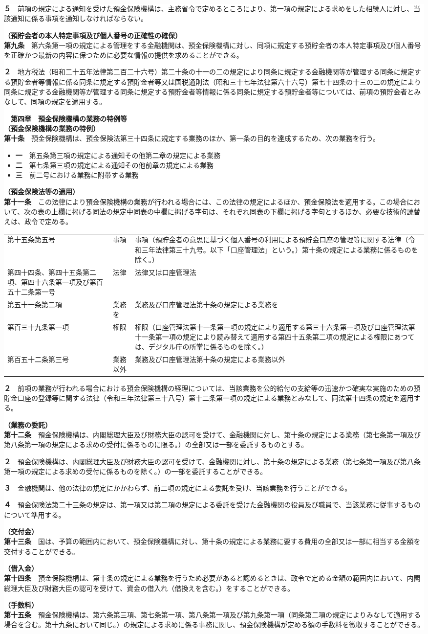 **５**　前項の規定による通知を受けた預金保険機構は、主務省令で定めるところにより、第一項の規定による求めをした相続人に対し、当該通知に係る事項を通知しなければならない。  
  
**（預貯金者の本人特定事項及び個人番号の正確性の確保）**  
**第九条**　第六条第一項の規定による管理をする金融機関は、預金保険機構に対し、同項に規定する預貯金者の本人特定事項及び個人番号を正確かつ最新の内容に保つために必要な情報の提供を求めることができる。  
  
**２**　地方税法（昭和二十五年法律第二百二十六号）第二十条の十一の二の規定により同条に規定する金融機関等が管理する同条に規定する預貯金者等情報に係る同条に規定する預貯金者等又は国税通則法（昭和三十七年法律第六十六号）第七十四条の十三の二の規定により同条に規定する金融機関等が管理する同条に規定する預貯金者等情報に係る同条に規定する預貯金者等については、前項の預貯金者とみなして、同項の規定を適用する。  
  
&emsp;**第四章　預金保険機構の業務の特例等**  
**（預金保険機構の業務の特例）**  
**第十条**　預金保険機構は、預金保険法第三十四条に規定する業務のほか、第一条の目的を達成するため、次の業務を行う。  
* **一**　第五条第三項の規定による通知その他第二章の規定による業務  
* **二**　第七条第三項の規定による通知その他前章の規定による業務  
* **三**　前二号における業務に附帯する業務  
  
**（預金保険法等の適用）**  
**第十一条**　この法律により預金保険機構の業務が行われる場合には、この法律の規定によるほか、預金保険法を適用する。この場合において、次の表の上欄に掲げる同法の規定中同表の中欄に掲げる字句は、それぞれ同表の下欄に掲げる字句とするほか、必要な技術的読替えは、政令で定める。  

||||  
| --- | --- | --- |  
|第十五条第五号|事項|事項（預貯金者の意思に基づく個人番号の利用による預貯金口座の管理等に関する法律（令和三年法律第三十九号。以下「口座管理法」という。）第十条の規定による業務に係るものを除く。）|  
|第四十四条、第四十五条第二項、第四十六条第一項及び第百五十二条第一号|法律|法律又は口座管理法|  
|第五十一条第二項|業務を|業務及び口座管理法第十条の規定による業務を|  
|第百三十九条第一項|権限|権限（口座管理法第十一条第一項の規定により適用する第三十六条第一項及び口座管理法第十一条第一項の規定により読み替えて適用する第四十五条第二項の規定による権限にあつては、デジタル庁の所掌に係るものを除く。）|  
|第百五十二条第三号|業務以外|業務及び口座管理法第十条の規定による業務以外|  
  
  
**２**　前項の業務が行われる場合における預金保険機構の経理については、当該業務を公的給付の支給等の迅速かつ確実な実施のための預貯金口座の登録等に関する法律（令和三年法律第三十八号）第十二条第一項の規定による業務とみなして、同法第十四条の規定を適用する。  
  
**（業務の委託）**  
**第十二条**　預金保険機構は、内閣総理大臣及び財務大臣の認可を受けて、金融機関に対し、第十条の規定による業務（第七条第一項及び第八条第一項の規定による求めの受付に係るものに限る。）の全部又は一部を委託するものとする。  
  
**２**　預金保険機構は、内閣総理大臣及び財務大臣の認可を受けて、金融機関に対し、第十条の規定による業務（第七条第一項及び第八条第一項の規定による求めの受付に係るものを除く。）の一部を委託することができる。  
  
**３**　金融機関は、他の法律の規定にかかわらず、前二項の規定による委託を受け、当該業務を行うことができる。  
  
**４**　預金保険法第二十三条の規定は、第一項又は第二項の規定による委託を受けた金融機関の役員及び職員で、当該業務に従事するものについて準用する。  
  
**（交付金）**  
**第十三条**　国は、予算の範囲内において、預金保険機構に対し、第十条の規定による業務に要する費用の全部又は一部に相当する金額を交付することができる。  
  
**（借入金）**  
**第十四条**　預金保険機構は、第十条の規定による業務を行うため必要があると認めるときは、政令で定める金額の範囲内において、内閣総理大臣及び財務大臣の認可を受けて、資金の借入れ（借換えを含む。）をすることができる。  
  
**（手数料）**  
**第十五条**　預金保険機構は、第六条第三項、第七条第一項、第八条第一項及び第九条第一項（同条第二項の規定によりみなして適用する場合を含む。第十九条において同じ。）の規定による求めに係る事務に関し、預金保険機構が定める額の手数料を徴収することができる。  
  